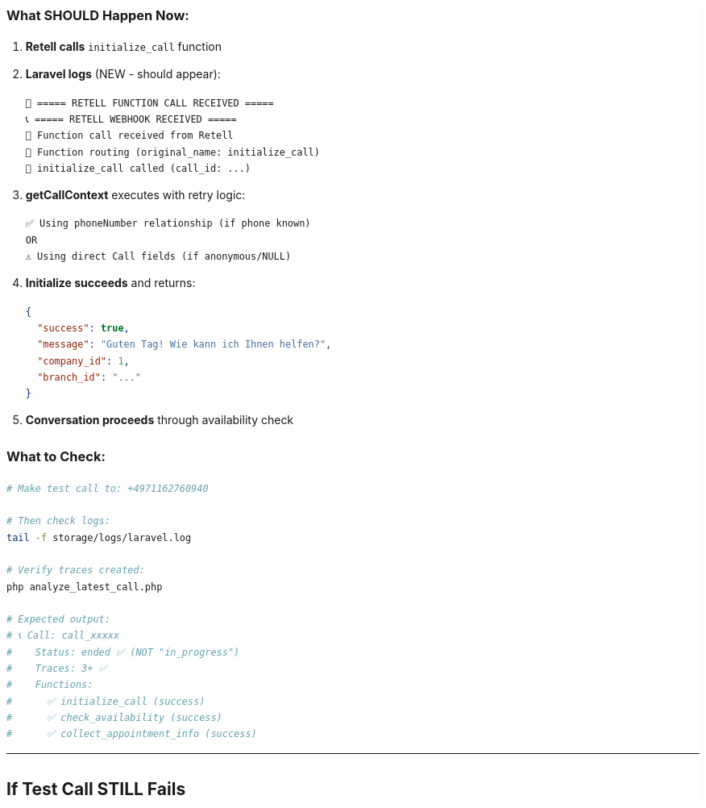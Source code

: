### What SHOULD Happen Now:

1. **Retell calls** `initialize_call` function
2. **Laravel logs** (NEW - should appear):
   ```
   🚨 ===== RETELL FUNCTION CALL RECEIVED =====
   📞 ===== RETELL WEBHOOK RECEIVED =====
   🔧 Function call received from Retell
   🔧 Function routing (original_name: initialize_call)
   🚀 initialize_call called (call_id: ...)
   ```

3. **getCallContext** executes with retry logic:
   ```
   ✅ Using phoneNumber relationship (if phone known)
   OR
   ⚠️ Using direct Call fields (if anonymous/NULL)
   ```

4. **Initialize succeeds** and returns:
   ```json
   {
     "success": true,
     "message": "Guten Tag! Wie kann ich Ihnen helfen?",
     "company_id": 1,
     "branch_id": "..."
   }
   ```

5. **Conversation proceeds** through availability check

### What to Check:

```bash
# Make test call to: +4971162760940

# Then check logs:
tail -f storage/logs/laravel.log

# Verify traces created:
php analyze_latest_call.php

# Expected output:
# 📞 Call: call_xxxxx
#    Status: ended ✅ (NOT "in_progress")
#    Traces: 3+ ✅
#    Functions:
#      ✅ initialize_call (success)
#      ✅ check_availability (success)
#      ✅ collect_appointment_info (success)
```

---

## If Test Call STILL Fails
